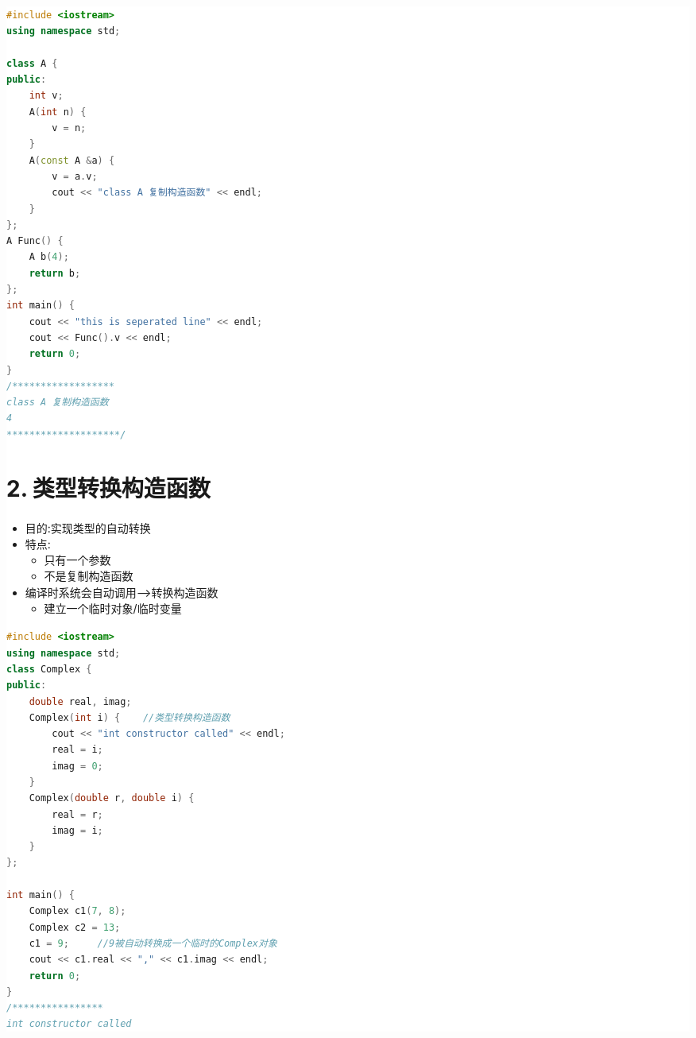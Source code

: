 ```c++
#include <iostream>
using namespace std;

class A {
public:
    int v;
    A(int n) { 
        v = n; 
    }
    A(const A &a) {
        v = a.v;
        cout << "class A 复制构造函数" << endl;
    }
};
A Func() {
    A b(4);
    return b;
};
int main() {
    cout << "this is seperated line" << endl;
    cout << Func().v << endl;
    return 0;
}
/******************
class A 复制构造函数
4
********************/
```

# 2. 类型转换构造函数
+ 目的:实现类型的自动转换
+ 特点:
    + 只有一个参数
    + 不是复制构造函数
+ 编译时系统会自动调用-->转换构造函数
    + 建立一个临时对象/临时变量
```c++
#include <iostream>
using namespace std;
class Complex {
public:
    double real, imag;
    Complex(int i) {    //类型转换构造函数
        cout << "int constructor called" << endl;
        real = i;
        imag = 0;
    }
    Complex(double r, double i) {
        real = r;
        imag = i;
    }
};

int main() {
    Complex c1(7, 8);
    Complex c2 = 13;
    c1 = 9;     //9被自动转换成一个临时的Complex对象
    cout << c1.real << "," << c1.imag << endl;
    return 0;
}
/****************
int constructor called
```